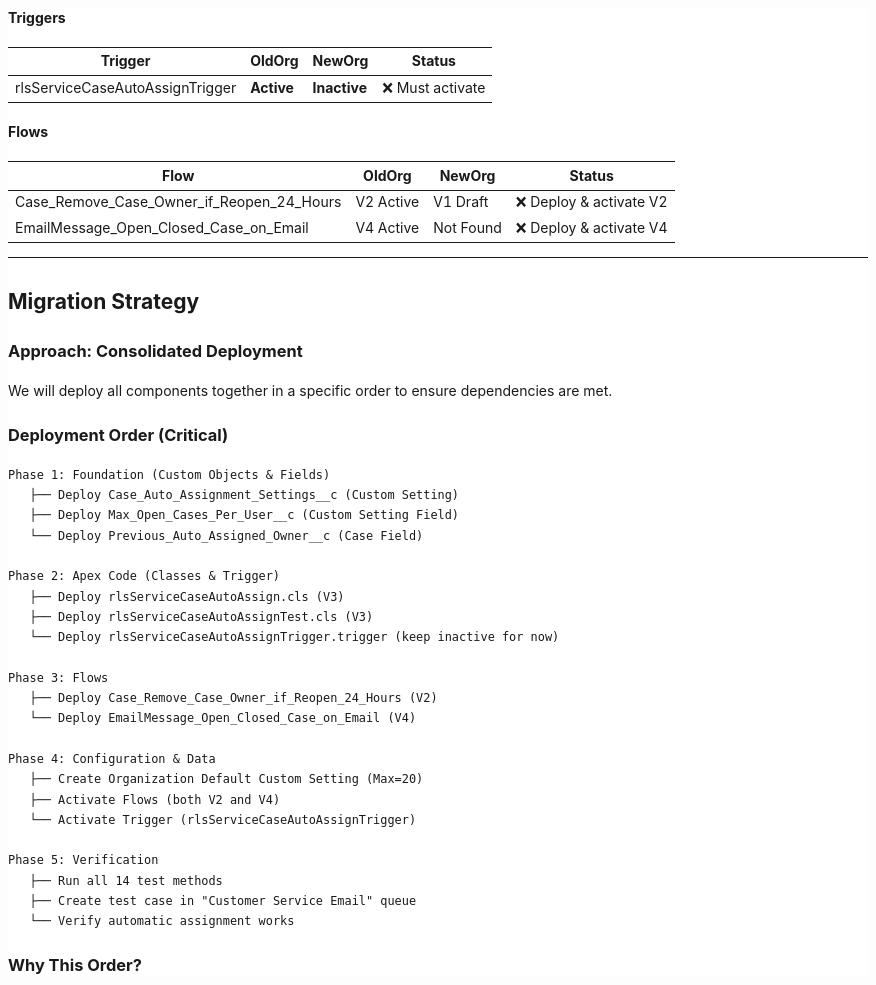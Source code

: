 #### Triggers

| Trigger | OldOrg | NewOrg | Status |
|---------|--------|--------|--------|
| rlsServiceCaseAutoAssignTrigger | **Active** | **Inactive** | ❌ Must activate |

#### Flows

| Flow | OldOrg | NewOrg | Status |
|------|--------|--------|--------|
| Case_Remove_Case_Owner_if_Reopen_24_Hours | V2 Active | V1 Draft | ❌ Deploy & activate V2 |
| EmailMessage_Open_Closed_Case_on_Email | V4 Active | Not Found | ❌ Deploy & activate V4 |

---

## Migration Strategy

### Approach: Consolidated Deployment

We will deploy all components together in a specific order to ensure dependencies are met.

### Deployment Order (Critical)

```
Phase 1: Foundation (Custom Objects & Fields)
   ├── Deploy Case_Auto_Assignment_Settings__c (Custom Setting)
   ├── Deploy Max_Open_Cases_Per_User__c (Custom Setting Field)
   └── Deploy Previous_Auto_Assigned_Owner__c (Case Field)

Phase 2: Apex Code (Classes & Trigger)
   ├── Deploy rlsServiceCaseAutoAssign.cls (V3)
   ├── Deploy rlsServiceCaseAutoAssignTest.cls (V3)
   └── Deploy rlsServiceCaseAutoAssignTrigger.trigger (keep inactive for now)

Phase 3: Flows
   ├── Deploy Case_Remove_Case_Owner_if_Reopen_24_Hours (V2)
   └── Deploy EmailMessage_Open_Closed_Case_on_Email (V4)

Phase 4: Configuration & Data
   ├── Create Organization Default Custom Setting (Max=20)
   ├── Activate Flows (both V2 and V4)
   └── Activate Trigger (rlsServiceCaseAutoAssignTrigger)

Phase 5: Verification
   ├── Run all 14 test methods
   ├── Create test case in "Customer Service Email" queue
   └── Verify automatic assignment works
```

### Why This Order?
